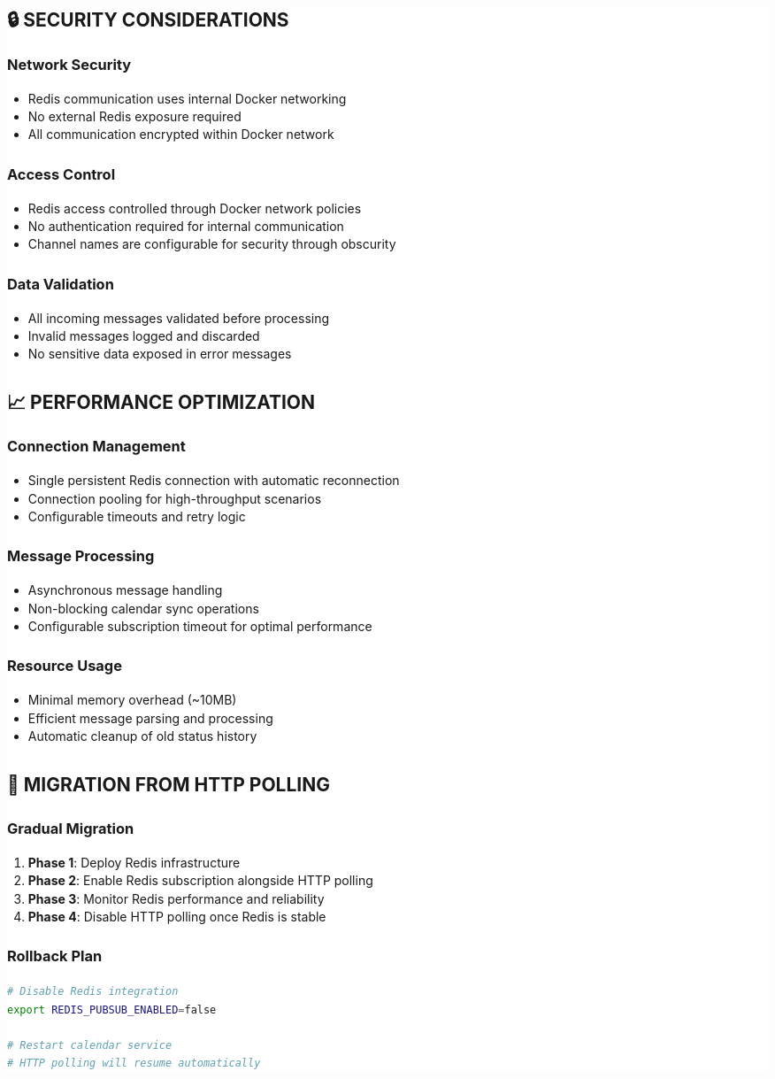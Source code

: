 ## 🔒 **SECURITY CONSIDERATIONS**

### **Network Security**
- Redis communication uses internal Docker networking
- No external Redis exposure required
- All communication encrypted within Docker network

### **Access Control**
- Redis access controlled through Docker network policies
- No authentication required for internal communication
- Channel names are configurable for security through obscurity

### **Data Validation**
- All incoming messages validated before processing
- Invalid messages logged and discarded
- No sensitive data exposed in error messages

## 📈 **PERFORMANCE OPTIMIZATION**

### **Connection Management**
- Single persistent Redis connection with automatic reconnection
- Connection pooling for high-throughput scenarios
- Configurable timeouts and retry logic

### **Message Processing**
- Asynchronous message handling
- Non-blocking calendar sync operations
- Configurable subscription timeout for optimal performance

### **Resource Usage**
- Minimal memory overhead (~10MB)
- Efficient message parsing and processing
- Automatic cleanup of old status history

## 🔄 **MIGRATION FROM HTTP POLLING**

### **Gradual Migration**
1. **Phase 1**: Deploy Redis infrastructure
2. **Phase 2**: Enable Redis subscription alongside HTTP polling
3. **Phase 3**: Monitor Redis performance and reliability
4. **Phase 4**: Disable HTTP polling once Redis is stable

### **Rollback Plan**
```bash
# Disable Redis integration
export REDIS_PUBSUB_ENABLED=false

# Restart calendar service
# HTTP polling will resume automatically
```
